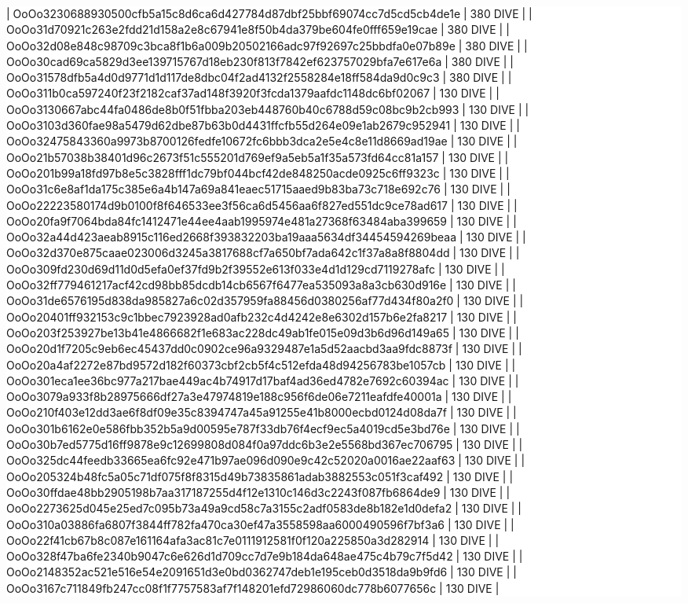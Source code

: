 | OoOo3230688930500cfb5a15c8d6ca6d427784d87dbf25bbf69074cc7d5cd5cb4de1e | 380 DIVE |
| OoOo31d70921c263e2fdd21d158a2e8c67941e8f50b4da379be604fe0fff659e19cae | 380 DIVE |
| OoOo32d08e848c98709c3bca8f1b6a009b20502166adc97f92697c25bbdfa0e07b89e | 380 DIVE |
| OoOo30cad69ca5829d3ee139715767d18eb230f813f7842ef623757029bfa7e617e6a | 380 DIVE |
| OoOo31578dfb5a4d0d9771d1d117de8dbc04f2ad4132f2558284e18ff584da9d0c9c3 | 380 DIVE |
| OoOo311b0ca597240f23f2182caf37ad148f3920f3fcda1379aafdc1148dc6bf02067 | 130 DIVE |
| OoOo3130667abc44fa0486de8b0f51fbba203eb448760b40c6788d59c08bc9b2cb993 | 130 DIVE |
| OoOo3103d360fae98a5479d62dbe87b63b0d4431ffcfb55d264e09e1ab2679c952941 | 130 DIVE |
| OoOo32475843360a9973b8700126fedfe10672fc6bbb3dca2e5e4c8e11d8669ad19ae | 130 DIVE |
| OoOo21b57038b38401d96c2673f51c555201d769ef9a5eb5a1f35a573fd64cc81a157 | 130 DIVE |
| OoOo201b99a18fd97b8e5c3828fff1dc79bf044bcf42de848250acde0925c6ff9323c | 130 DIVE |
| OoOo31c6e8af1da175c385e6a4b147a69a841eaec51715aaed9b83ba73c718e692c76 | 130 DIVE |
| OoOo22223580174d9b0100f8f646533ee3f56ca6d5456aa6f827ed551dc9ce78ad617 | 130 DIVE |
| OoOo20fa9f7064bda84fc1412471e44ee4aab1995974e481a27368f63484aba399659 | 130 DIVE |
| OoOo32a44d423aeab8915c116ed2668f393832203ba19aaa5634df34454594269beaa | 130 DIVE |
| OoOo32d370e875caae023006d3245a3817688cf7a650bf7ada642c1f37a8a8f8804dd | 130 DIVE |
| OoOo309fd230d69d11d0d5efa0ef37fd9b2f39552e613f033e4d1d129cd7119278afc | 130 DIVE |
| OoOo32ff779461217acf42cd98bb85dcdb14cb6567f6477ea535093a8a3cb630d916e | 130 DIVE |
| OoOo31de6576195d838da985827a6c02d357959fa88456d0380256af77d434f80a2f0 | 130 DIVE |
| OoOo20401ff932153c9c1bbec7923928ad0afb232c4d4242e8e6302d157b6e2fa8217 | 130 DIVE |
| OoOo203f253927be13b41e4866682f1e683ac228dc49ab1fe015e09d3b6d96d149a65 | 130 DIVE |
| OoOo20d1f7205c9eb6ec45437dd0c0902ce96a9329487e1a5d52aacbd3aa9fdc8873f | 130 DIVE |
| OoOo20a4af2272e87bd9572d182f60373cbf2cb5f4c512efda48d94256783be1057cb | 130 DIVE |
| OoOo301eca1ee36bc977a217bae449ac4b74917d17baf4ad36ed4782e7692c60394ac | 130 DIVE |
| OoOo3079a933f8b28975666df27a3e47974819e188c956f6de06e7211eafdfe40001a | 130 DIVE |
| OoOo210f403e12dd3ae6f8df09e35c8394747a45a91255e41b8000ecbd0124d08da7f | 130 DIVE |
| OoOo301b6162e0e586fbb352b5a9d00595e787f33db76f4ecf9ec5a4019cd5e3bd76e | 130 DIVE |
| OoOo30b7ed5775d16ff9878e9c12699808d084f0a97ddc6b3e2e5568bd367ec706795 | 130 DIVE |
| OoOo325dc44feedb33665ea6fc92e471b97ae096d090e9c42c52020a0016ae22aaf63 | 130 DIVE |
| OoOo205324b48fc5a05c71df075f8f8315d49b73835861adab3882553c051f3caf492 | 130 DIVE |
| OoOo30ffdae48bb2905198b7aa317187255d4f12e1310c146d3c2243f087fb6864de9 | 130 DIVE |
| OoOo2273625d045e25ed7c095b73a49a9cd58c7a3155c2adf0583de8b182e1d0defa2 | 130 DIVE |
| OoOo310a03886fa6807f3844ff782fa470ca30ef47a3558598aa6000490596f7bf3a6 | 130 DIVE |
| OoOo22f41cb67b8c087e161164afa3ac81c7e0111912581f0f120a225850a3d282914 | 130 DIVE |
| OoOo328f47ba6fe2340b9047c6e626d1d709cc7d7e9b184da648ae475c4b79c7f5d42 | 130 DIVE |
| OoOo2148352ac521e516e54e2091651d3e0bd0362747deb1e195ceb0d3518da9b9fd6 | 130 DIVE |
| OoOo3167c711849fb247cc08f1f7757583af7f148201efd72986060dc778b6077656c | 130 DIVE |